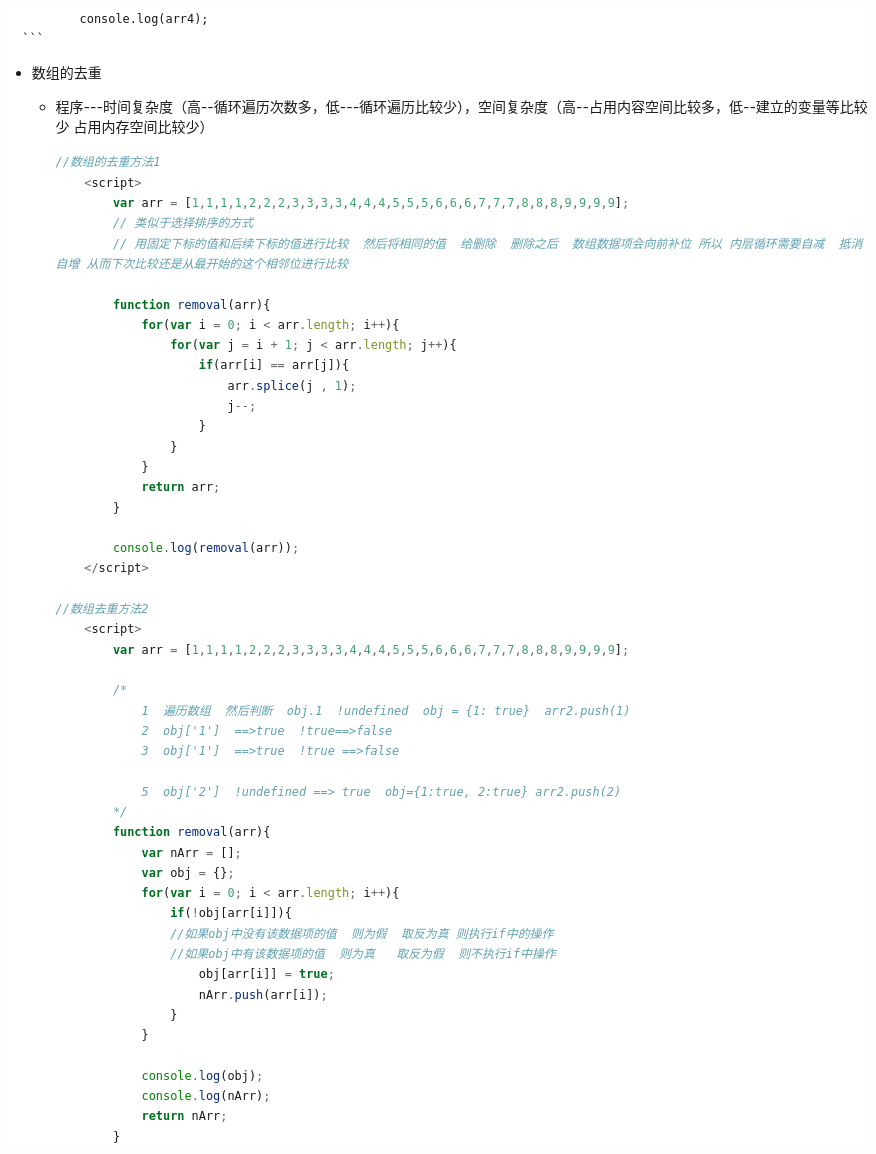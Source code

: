               console.log(arr4);
      ```

* 数组的去重

  * 程序---时间复杂度（高--循环遍历次数多，低---循环遍历比较少），空间复杂度（高--占用内容空间比较多，低--建立的变量等比较少  占用内存空间比较少）

    ```javascript
    //数组的去重方法1
        <script>
            var arr = [1,1,1,1,2,2,2,3,3,3,3,4,4,4,5,5,5,6,6,6,7,7,7,8,8,8,9,9,9,9];
            // 类似于选择排序的方式
            // 用固定下标的值和后续下标的值进行比较  然后将相同的值  给删除  删除之后  数组数据项会向前补位 所以 内层循环需要自减  抵消自增 从而下次比较还是从最开始的这个相邻位进行比较
    
            function removal(arr){
                for(var i = 0; i < arr.length; i++){
                    for(var j = i + 1; j < arr.length; j++){
                        if(arr[i] == arr[j]){
                            arr.splice(j , 1);
                            j--;
                        }
                    }
                }
                return arr;
            }
    
            console.log(removal(arr));
        </script>
    
    //数组去重方法2
        <script>
            var arr = [1,1,1,1,2,2,2,3,3,3,3,4,4,4,5,5,5,6,6,6,7,7,7,8,8,8,9,9,9,9];
    
            /* 
                1  遍历数组  然后判断  obj.1  !undefined  obj = {1: true}  arr2.push(1)
                2  obj['1']  ==>true  !true==>false
                3  obj['1']  ==>true  !true ==>false 
    
                5  obj['2']  !undefined ==> true  obj={1:true, 2:true} arr2.push(2)
            */
            function removal(arr){
                var nArr = [];
                var obj = {};
                for(var i = 0; i < arr.length; i++){
                    if(!obj[arr[i]]){
                    //如果obj中没有该数据项的值  则为假  取反为真 则执行if中的操作
                    //如果obj中有该数据项的值  则为真   取反为假  则不执行if中操作
                        obj[arr[i]] = true;
                        nArr.push(arr[i]);
                    }
                }
    
                console.log(obj);
                console.log(nArr);
                return nArr;
            }
    
